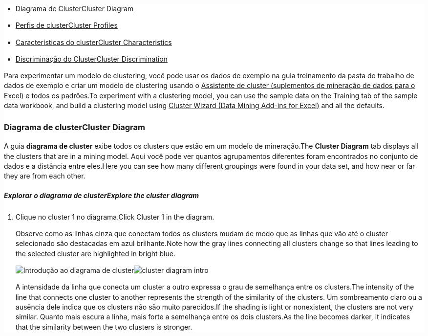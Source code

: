 -   [<span data-ttu-id="c88ad-108">Diagrama de Cluster</span><span class="sxs-lookup"><span data-stu-id="c88ad-108">Cluster Diagram</span></span>](#BKMK_ClusterDiagram)  
  
-   [<span data-ttu-id="c88ad-109">Perfis de cluster</span><span class="sxs-lookup"><span data-stu-id="c88ad-109">Cluster Profiles</span></span>](#BKMK_ClusterProfiles)  
  
-   [<span data-ttu-id="c88ad-110">Características do cluster</span><span class="sxs-lookup"><span data-stu-id="c88ad-110">Cluster Characteristics</span></span>](#BKMK_ClusterCharacteristics)  
  
-   [<span data-ttu-id="c88ad-111">Discriminação do Cluster</span><span class="sxs-lookup"><span data-stu-id="c88ad-111">Cluster Discrimination</span></span>](#BKMK_ClusterDiscrimination)  
  
 <span data-ttu-id="c88ad-112">Para experimentar um modelo de clustering, você pode usar os dados de exemplo na guia treinamento da pasta de trabalho de dados de exemplo e criar um modelo de clustering usando o [Assistente de cluster &#40;suplementos de mineração de dados para o Excel&#41;](cluster-wizard-data-mining-add-ins-for-excel.md) e todos os padrões.</span><span class="sxs-lookup"><span data-stu-id="c88ad-112">To experiment with a clustering model, you can use the sample data on the Training tab of the sample data workbook, and build a clustering model using [Cluster Wizard &#40;Data Mining Add-ins for Excel&#41;](cluster-wizard-data-mining-add-ins-for-excel.md) and all the defaults.</span></span>  
  
###  <a name="cluster-diagram"></a><a name="BKMK_ClusterDiagram"></a><span data-ttu-id="c88ad-113">Diagrama de cluster</span><span class="sxs-lookup"><span data-stu-id="c88ad-113">Cluster Diagram</span></span>  
 <span data-ttu-id="c88ad-114">A guia **diagrama de cluster** exibe todos os clusters que estão em um modelo de mineração.</span><span class="sxs-lookup"><span data-stu-id="c88ad-114">The **Cluster Diagram** tab displays all the clusters that are in a mining model.</span></span> <span data-ttu-id="c88ad-115">Aqui você pode ver quantos agrupamentos diferentes foram encontrados no conjunto de dados e a distância entre eles.</span><span class="sxs-lookup"><span data-stu-id="c88ad-115">Here you can see how many different groupings were found in your data set, and how near or far they are from each other.</span></span>  
  
##### <a name="explore-the-cluster-diagram"></a><span data-ttu-id="c88ad-116">Explorar o diagrama de cluster</span><span class="sxs-lookup"><span data-stu-id="c88ad-116">Explore the cluster diagram</span></span>  
  
1.  <span data-ttu-id="c88ad-117">Clique no cluster 1 no diagrama.</span><span class="sxs-lookup"><span data-stu-id="c88ad-117">Click Cluster 1 in the diagram.</span></span>  
  
     <span data-ttu-id="c88ad-118">Observe como as linhas cinza que conectam todos os clusters mudam de modo que as linhas que vão até o cluster selecionado são destacadas em azul brilhante.</span><span class="sxs-lookup"><span data-stu-id="c88ad-118">Note how the gray lines connecting all clusters change so that lines leading to the selected cluster are highlighted in bright blue.</span></span>  
  
     <span data-ttu-id="c88ad-119">![Introdução ao diagrama de cluster](media/dm13-cluster-diagram-intro.gif "Introdução ao diagrama de cluster")</span><span class="sxs-lookup"><span data-stu-id="c88ad-119">![cluster diagram intro](media/dm13-cluster-diagram-intro.gif "cluster diagram intro")</span></span>  
  
     <span data-ttu-id="c88ad-120">A intensidade da linha que conecta um cluster a outro expressa o grau de semelhança entre os clusters.</span><span class="sxs-lookup"><span data-stu-id="c88ad-120">The intensity of the line that connects one cluster to another represents the strength of the similarity of the clusters.</span></span> <span data-ttu-id="c88ad-121">Um sombreamento claro ou a ausência dele indica que os clusters não são muito parecidos.</span><span class="sxs-lookup"><span data-stu-id="c88ad-121">If the shading is light or nonexistent, the clusters are not very similar.</span></span> <span data-ttu-id="c88ad-122">Quanto mais escura a linha, mais forte a semelhança entre os dois clusters.</span><span class="sxs-lookup"><span data-stu-id="c88ad-122">As the line becomes darker, it indicates that the similarity between the two clusters is stronger.</span></span>  
  